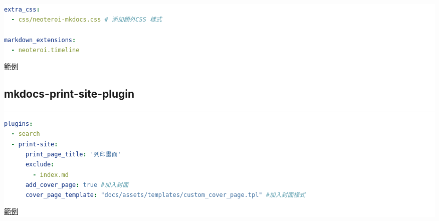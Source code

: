 ``` yaml title="Timeline"
extra_css:
  - css/neoteroi-mkdocs.css # 添加額外CSS 樣式

markdown_extensions:
  - neoteroi.timeline
```

[範例](angularPage/mod01.md#timeline)

## **mkdocs-print-site-plugin**

---

``` yaml
plugins:
  - search
  - print-site: 
      print_page_title: '列印畫面'
      exclude:
        - index.md
      add_cover_page: true #加入封面
      cover_page_template: "docs/assets/templates/custom_cover_page.tpl" #加入封面樣式
```

[範例](/print_page/)